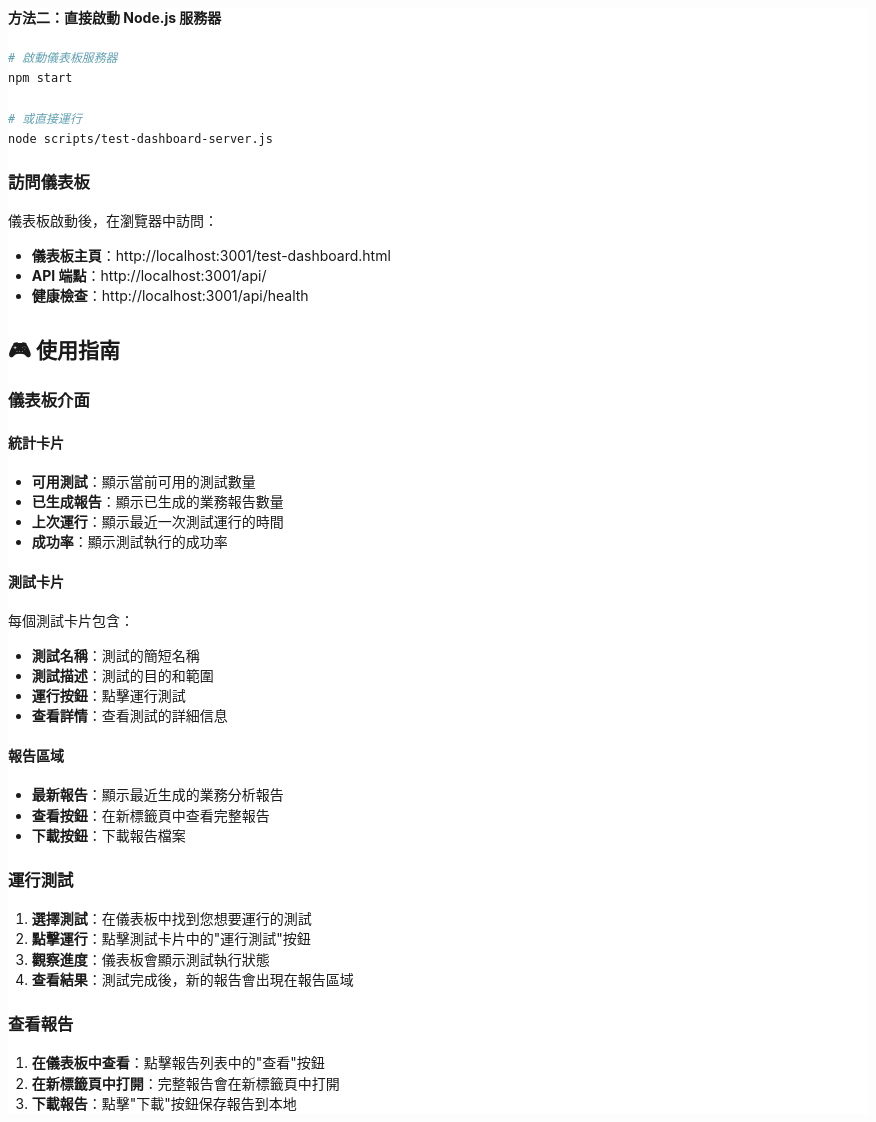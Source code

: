 #### 方法二：直接啟動 Node.js 服務器
```bash
# 啟動儀表板服務器
npm start

# 或直接運行
node scripts/test-dashboard-server.js
```

### 訪問儀表板

儀表板啟動後，在瀏覽器中訪問：
- **儀表板主頁**：http://localhost:3001/test-dashboard.html
- **API 端點**：http://localhost:3001/api/
- **健康檢查**：http://localhost:3001/api/health

## 🎮 使用指南

### 儀表板介面

#### 統計卡片
- **可用測試**：顯示當前可用的測試數量
- **已生成報告**：顯示已生成的業務報告數量
- **上次運行**：顯示最近一次測試運行的時間
- **成功率**：顯示測試執行的成功率

#### 測試卡片
每個測試卡片包含：
- **測試名稱**：測試的簡短名稱
- **測試描述**：測試的目的和範圍
- **運行按鈕**：點擊運行測試
- **查看詳情**：查看測試的詳細信息

#### 報告區域
- **最新報告**：顯示最近生成的業務分析報告
- **查看按鈕**：在新標籤頁中查看完整報告
- **下載按鈕**：下載報告檔案

### 運行測試

1. **選擇測試**：在儀表板中找到您想要運行的測試
2. **點擊運行**：點擊測試卡片中的"運行測試"按鈕
3. **觀察進度**：儀表板會顯示測試執行狀態
4. **查看結果**：測試完成後，新的報告會出現在報告區域

### 查看報告

1. **在儀表板中查看**：點擊報告列表中的"查看"按鈕
2. **在新標籤頁中打開**：完整報告會在新標籤頁中打開
3. **下載報告**：點擊"下載"按鈕保存報告到本地
